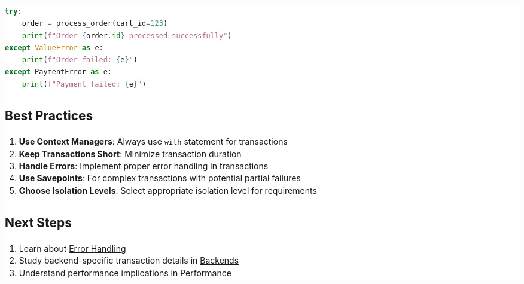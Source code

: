 ```python
try:
    order = process_order(cart_id=123)
    print(f"Order {order.id} processed successfully")
except ValueError as e:
    print(f"Order failed: {e}")
except PaymentError as e:
    print(f"Payment failed: {e}")
```

## Best Practices

1. **Use Context Managers**: Always use `with` statement for transactions
2. **Keep Transactions Short**: Minimize transaction duration
3. **Handle Errors**: Implement proper error handling in transactions
4. **Use Savepoints**: For complex transactions with potential partial failures
5. **Choose Isolation Levels**: Select appropriate isolation level for requirements

## Next Steps

1. Learn about [Error Handling](error_handling.md)
2. Study backend-specific transaction details in [Backends](../3.backends/index.md)
3. Understand performance implications in [Performance](../5.performance/index.md)